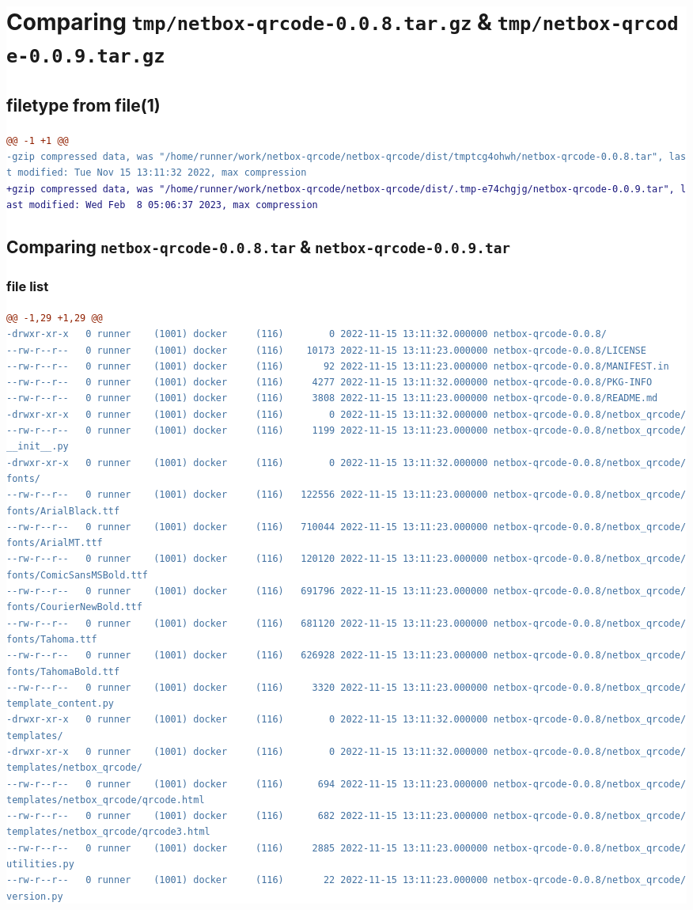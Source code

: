 # Comparing `tmp/netbox-qrcode-0.0.8.tar.gz` & `tmp/netbox-qrcode-0.0.9.tar.gz`

## filetype from file(1)

```diff
@@ -1 +1 @@
-gzip compressed data, was "/home/runner/work/netbox-qrcode/netbox-qrcode/dist/tmptcg4ohwh/netbox-qrcode-0.0.8.tar", last modified: Tue Nov 15 13:11:32 2022, max compression
+gzip compressed data, was "/home/runner/work/netbox-qrcode/netbox-qrcode/dist/.tmp-e74chgjg/netbox-qrcode-0.0.9.tar", last modified: Wed Feb  8 05:06:37 2023, max compression
```

## Comparing `netbox-qrcode-0.0.8.tar` & `netbox-qrcode-0.0.9.tar`

### file list

```diff
@@ -1,29 +1,29 @@
-drwxr-xr-x   0 runner    (1001) docker     (116)        0 2022-11-15 13:11:32.000000 netbox-qrcode-0.0.8/
--rw-r--r--   0 runner    (1001) docker     (116)    10173 2022-11-15 13:11:23.000000 netbox-qrcode-0.0.8/LICENSE
--rw-r--r--   0 runner    (1001) docker     (116)       92 2022-11-15 13:11:23.000000 netbox-qrcode-0.0.8/MANIFEST.in
--rw-r--r--   0 runner    (1001) docker     (116)     4277 2022-11-15 13:11:32.000000 netbox-qrcode-0.0.8/PKG-INFO
--rw-r--r--   0 runner    (1001) docker     (116)     3808 2022-11-15 13:11:23.000000 netbox-qrcode-0.0.8/README.md
-drwxr-xr-x   0 runner    (1001) docker     (116)        0 2022-11-15 13:11:32.000000 netbox-qrcode-0.0.8/netbox_qrcode/
--rw-r--r--   0 runner    (1001) docker     (116)     1199 2022-11-15 13:11:23.000000 netbox-qrcode-0.0.8/netbox_qrcode/__init__.py
-drwxr-xr-x   0 runner    (1001) docker     (116)        0 2022-11-15 13:11:32.000000 netbox-qrcode-0.0.8/netbox_qrcode/fonts/
--rw-r--r--   0 runner    (1001) docker     (116)   122556 2022-11-15 13:11:23.000000 netbox-qrcode-0.0.8/netbox_qrcode/fonts/ArialBlack.ttf
--rw-r--r--   0 runner    (1001) docker     (116)   710044 2022-11-15 13:11:23.000000 netbox-qrcode-0.0.8/netbox_qrcode/fonts/ArialMT.ttf
--rw-r--r--   0 runner    (1001) docker     (116)   120120 2022-11-15 13:11:23.000000 netbox-qrcode-0.0.8/netbox_qrcode/fonts/ComicSansMSBold.ttf
--rw-r--r--   0 runner    (1001) docker     (116)   691796 2022-11-15 13:11:23.000000 netbox-qrcode-0.0.8/netbox_qrcode/fonts/CourierNewBold.ttf
--rw-r--r--   0 runner    (1001) docker     (116)   681120 2022-11-15 13:11:23.000000 netbox-qrcode-0.0.8/netbox_qrcode/fonts/Tahoma.ttf
--rw-r--r--   0 runner    (1001) docker     (116)   626928 2022-11-15 13:11:23.000000 netbox-qrcode-0.0.8/netbox_qrcode/fonts/TahomaBold.ttf
--rw-r--r--   0 runner    (1001) docker     (116)     3320 2022-11-15 13:11:23.000000 netbox-qrcode-0.0.8/netbox_qrcode/template_content.py
-drwxr-xr-x   0 runner    (1001) docker     (116)        0 2022-11-15 13:11:32.000000 netbox-qrcode-0.0.8/netbox_qrcode/templates/
-drwxr-xr-x   0 runner    (1001) docker     (116)        0 2022-11-15 13:11:32.000000 netbox-qrcode-0.0.8/netbox_qrcode/templates/netbox_qrcode/
--rw-r--r--   0 runner    (1001) docker     (116)      694 2022-11-15 13:11:23.000000 netbox-qrcode-0.0.8/netbox_qrcode/templates/netbox_qrcode/qrcode.html
--rw-r--r--   0 runner    (1001) docker     (116)      682 2022-11-15 13:11:23.000000 netbox-qrcode-0.0.8/netbox_qrcode/templates/netbox_qrcode/qrcode3.html
--rw-r--r--   0 runner    (1001) docker     (116)     2885 2022-11-15 13:11:23.000000 netbox-qrcode-0.0.8/netbox_qrcode/utilities.py
--rw-r--r--   0 runner    (1001) docker     (116)       22 2022-11-15 13:11:23.000000 netbox-qrcode-0.0.8/netbox_qrcode/version.py
```